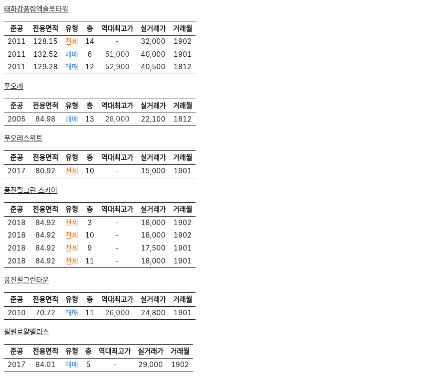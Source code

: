 [태화강풍림엑슬루타워](https://search.naver.com/search.naver?query=%EC%9A%B8%EC%82%B0%EA%B4%91%EC%97%AD%EC%8B%9C+%EB%82%A8%EA%B5%AC+%EC%8B%A0%EC%A0%95%EB%8F%99+%ED%83%9C%ED%99%94%EA%B0%95%ED%92%8D%EB%A6%BC%EC%97%91%EC%8A%AC%EB%A3%A8%ED%83%80%EC%9B%8C)

|준공|전용면적|유형|층|역대최고가|실거래가|거래월|
|:---:|:---:|:---:|:---:|:---:|:---:|:---:|
|2011|128.15|<span style="color:#ff5a00">전세</span>|14|<span style="color:#444444">-</span>|32,000|1902|
|2011|132.52|<span style="color:#4285f3">매매</span>|6|<span style="color:#444444">51,000</span>|40,000|1901|
|2011|129.28|<span style="color:#4285f3">매매</span>|12|<span style="color:#444444">52,900</span>|40,500|1812|

[푸오레](https://search.naver.com/search.naver?query=%EC%9A%B8%EC%82%B0%EA%B4%91%EC%97%AD%EC%8B%9C+%EB%82%A8%EA%B5%AC+%EC%8B%A0%EC%A0%95%EB%8F%99+%ED%91%B8%EC%98%A4%EB%A0%88)

|준공|전용면적|유형|층|역대최고가|실거래가|거래월|
|:---:|:---:|:---:|:---:|:---:|:---:|:---:|
|2005|84.98|<span style="color:#4285f3">매매</span>|13|<span style="color:#444444">28,000</span>|22,100|1812|

[푸오레스위트](https://search.naver.com/search.naver?query=%EC%9A%B8%EC%82%B0%EA%B4%91%EC%97%AD%EC%8B%9C+%EB%82%A8%EA%B5%AC+%EC%8B%A0%EC%A0%95%EB%8F%99+%ED%91%B8%EC%98%A4%EB%A0%88%EC%8A%A4%EC%9C%84%ED%8A%B8)

|준공|전용면적|유형|층|역대최고가|실거래가|거래월|
|:---:|:---:|:---:|:---:|:---:|:---:|:---:|
|2017|80.92|<span style="color:#ff5a00">전세</span>|10|<span style="color:#444444">-</span>|15,000|1901|

[풍진힐그린 스카이](https://search.naver.com/search.naver?query=%EC%9A%B8%EC%82%B0%EA%B4%91%EC%97%AD%EC%8B%9C+%EB%82%A8%EA%B5%AC+%EC%8B%A0%EC%A0%95%EB%8F%99+%ED%92%8D%EC%A7%84%ED%9E%90%EA%B7%B8%EB%A6%B0+%EC%8A%A4%EC%B9%B4%EC%9D%B4)

|준공|전용면적|유형|층|역대최고가|실거래가|거래월|
|:---:|:---:|:---:|:---:|:---:|:---:|:---:|
|2018|84.92|<span style="color:#ff5a00">전세</span>|3|<span style="color:#444444">-</span>|18,000|1902|
|2018|84.92|<span style="color:#ff5a00">전세</span>|10|<span style="color:#444444">-</span>|18,000|1902|
|2018|84.92|<span style="color:#ff5a00">전세</span>|9|<span style="color:#444444">-</span>|17,500|1901|
|2018|84.92|<span style="color:#ff5a00">전세</span>|11|<span style="color:#444444">-</span>|18,000|1901|

[풍진힐그린타운](https://search.naver.com/search.naver?query=%EC%9A%B8%EC%82%B0%EA%B4%91%EC%97%AD%EC%8B%9C+%EB%82%A8%EA%B5%AC+%EC%8B%A0%EC%A0%95%EB%8F%99+%ED%92%8D%EC%A7%84%ED%9E%90%EA%B7%B8%EB%A6%B0%ED%83%80%EC%9A%B4)

|준공|전용면적|유형|층|역대최고가|실거래가|거래월|
|:---:|:---:|:---:|:---:|:---:|:---:|:---:|
|2010|70.72|<span style="color:#4285f3">매매</span>|11|<span style="color:#444444">26,000</span>|24,800|1901|

[필원로얄팰리스](https://search.naver.com/search.naver?query=%EC%9A%B8%EC%82%B0%EA%B4%91%EC%97%AD%EC%8B%9C+%EB%82%A8%EA%B5%AC+%EC%8B%A0%EC%A0%95%EB%8F%99+%ED%95%84%EC%9B%90%EB%A1%9C%EC%96%84%ED%8C%B0%EB%A6%AC%EC%8A%A4)

|준공|전용면적|유형|층|역대최고가|실거래가|거래월|
|:---:|:---:|:---:|:---:|:---:|:---:|:---:|
|2017|84.01|<span style="color:#4285f3">매매</span>|5|<span style="color:#444444">-</span>|29,000|1902|

